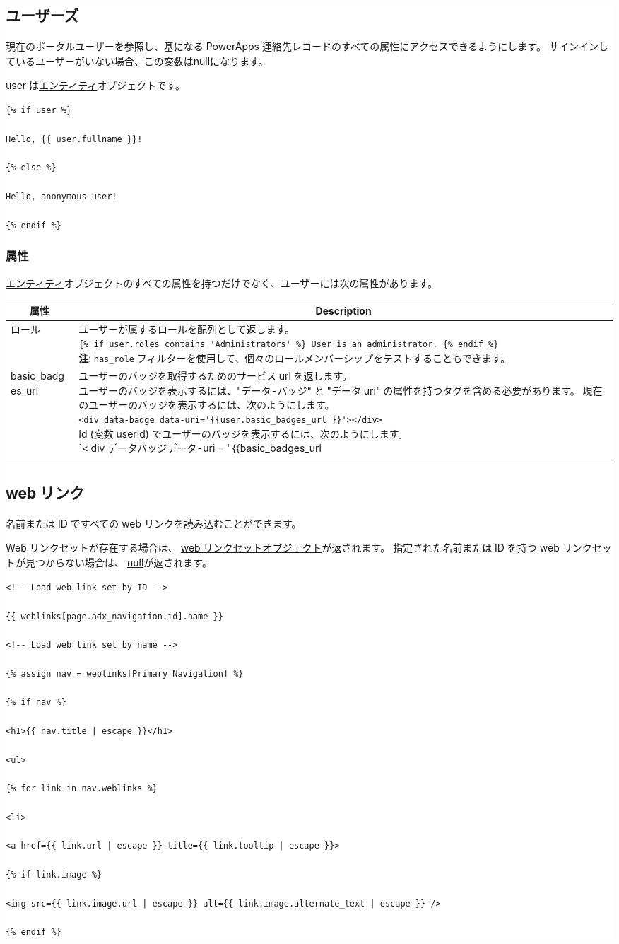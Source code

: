 
## <a name="user"></a>ユーザーズ

現在のポータルユーザーを参照し、基になる PowerApps 連絡先レコードのすべての属性にアクセスできるようにします。 サインインしているユーザーがいない場合、この変数は[null](liquid-types.md#null)になります。  

user は[エンティティ](#entity)オブジェクトです。  

```
{% if user %}

Hello, {{ user.fullname }}!

{% else %}

Hello, anonymous user!

{% endif %}
```

### <a name="attributes"></a>属性

[エンティティ](#entity)オブジェクトのすべての属性を持つだけでなく、ユーザーには次の属性があります。


|    属性     |                                                                                                                                                                                     Description                                                                                                                                                                                     |
|------------------|-------------------------------------------------------------------------------------------------------------------------------------------------------------------------------------------------------------------------------------------------------------------------------------------------------------------------------------------------------------------------------------|
|      ロール       |                                                      ユーザーが属するロールを[配列](liquid-types.md#array)として返します。<br>`{% if user.roles contains 'Administrators' %} User is an administrator. {% endif %}`<br>**注**: `has_role` フィルターを使用して、個々のロールメンバーシップをテストすることもできます。                                                       |
| basic_badges_url | ユーザーのバッジを取得するためのサービス url を返します。<br>ユーザーのバッジを表示するには、"データ-バッジ" と "データ uri" の属性を持つタグを含める必要があります。 現在のユーザーのバッジを表示するには、次のようにします。<br>`<div data-badge data-uri='{{user.basic_badges_url }}'></div>`<br>Id (変数 userid) でユーザーのバッジを表示するには、次のようにします。<br>\`< div データバッジデータ-uri = ' {{basic_badges_url |
|                  |                                                                                                                                                                                                                                                                                                                                                                                     |

## <a name="weblinks"></a>web リンク

名前または ID ですべての web リンクを読み込むことができます。  

Web リンクセットが存在する場合は、 [web リンクセットオブジェクト](#web-link-set-attributes)が返されます。 指定された名前または ID を持つ web リンクセットが見つからない場合は、 [null](liquid-types.md#null)が返されます。


```
<!-- Load web link set by ID -->

{{ weblinks[page.adx_navigation.id].name }}

<!-- Load web link set by name -->

{% assign nav = weblinks[Primary Navigation] %}

{% if nav %}

<h1>{{ nav.title | escape }}</h1>

<ul>

{% for link in nav.weblinks %}

<li>

<a href={{ link.url | escape }} title={{ link.tooltip | escape }}>

{% if link.image %}

<img src={{ link.image.url | escape }} alt={{ link.image.alternate_text | escape }} />

{% endif %}
```